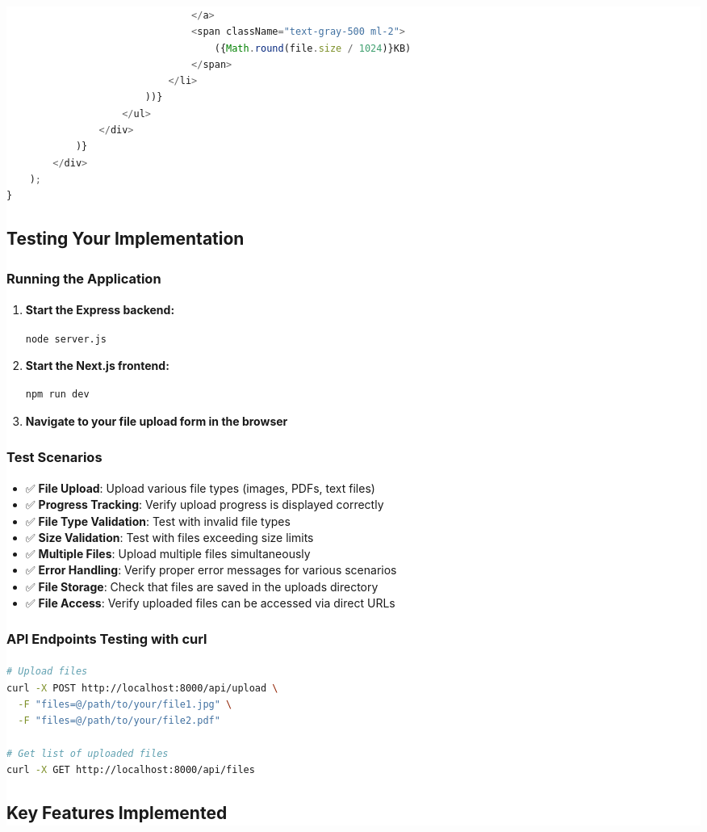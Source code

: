 ```javascript
                                </a>
                                <span className="text-gray-500 ml-2">
                                    ({Math.round(file.size / 1024)}KB)
                                </span>
                            </li>
                        ))}
                    </ul>
                </div>
            )}
        </div>
    );
}
```

## Testing Your Implementation

### Running the Application
1. **Start the Express backend:**
   ```bash
   node server.js
   ```

2. **Start the Next.js frontend:**
   ```bash
   npm run dev
   ```

3. **Navigate to your file upload form in the browser**

### Test Scenarios
- ✅ **File Upload**: Upload various file types (images, PDFs, text files)
- ✅ **Progress Tracking**: Verify upload progress is displayed correctly
- ✅ **File Type Validation**: Test with invalid file types
- ✅ **Size Validation**: Test with files exceeding size limits
- ✅ **Multiple Files**: Upload multiple files simultaneously
- ✅ **Error Handling**: Verify proper error messages for various scenarios
- ✅ **File Storage**: Check that files are saved in the uploads directory
- ✅ **File Access**: Verify uploaded files can be accessed via direct URLs

### API Endpoints Testing with curl
```bash
# Upload files
curl -X POST http://localhost:8000/api/upload \
  -F "files=@/path/to/your/file1.jpg" \
  -F "files=@/path/to/your/file2.pdf"

# Get list of uploaded files
curl -X GET http://localhost:8000/api/files
```

## Key Features Implemented
